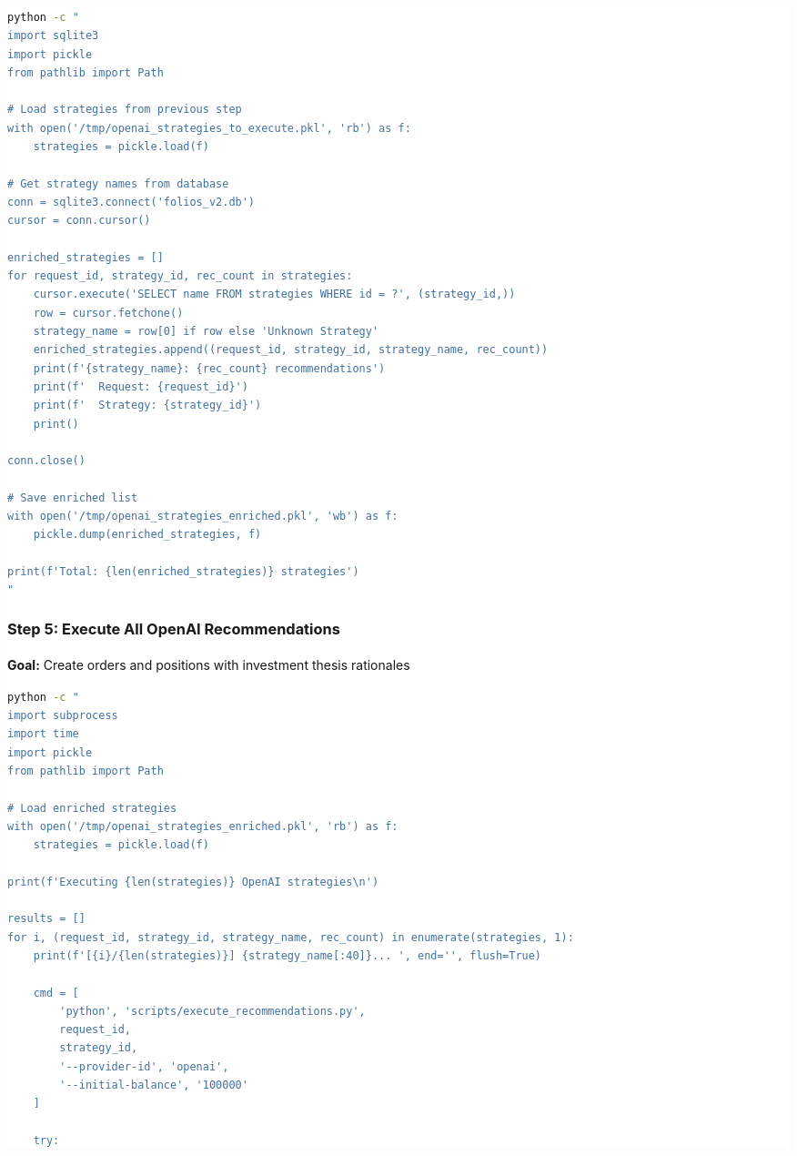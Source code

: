 ```bash
python -c "
import sqlite3
import pickle
from pathlib import Path

# Load strategies from previous step
with open('/tmp/openai_strategies_to_execute.pkl', 'rb') as f:
    strategies = pickle.load(f)

# Get strategy names from database
conn = sqlite3.connect('folios_v2.db')
cursor = conn.cursor()

enriched_strategies = []
for request_id, strategy_id, rec_count in strategies:
    cursor.execute('SELECT name FROM strategies WHERE id = ?', (strategy_id,))
    row = cursor.fetchone()
    strategy_name = row[0] if row else 'Unknown Strategy'
    enriched_strategies.append((request_id, strategy_id, strategy_name, rec_count))
    print(f'{strategy_name}: {rec_count} recommendations')
    print(f'  Request: {request_id}')
    print(f'  Strategy: {strategy_id}')
    print()

conn.close()

# Save enriched list
with open('/tmp/openai_strategies_enriched.pkl', 'wb') as f:
    pickle.dump(enriched_strategies, f)

print(f'Total: {len(enriched_strategies)} strategies')
"
```

### Step 5: Execute All OpenAI Recommendations
**Goal:** Create orders and positions with investment thesis rationales

```bash
python -c "
import subprocess
import time
import pickle
from pathlib import Path

# Load enriched strategies
with open('/tmp/openai_strategies_enriched.pkl', 'rb') as f:
    strategies = pickle.load(f)

print(f'Executing {len(strategies)} OpenAI strategies\n')

results = []
for i, (request_id, strategy_id, strategy_name, rec_count) in enumerate(strategies, 1):
    print(f'[{i}/{len(strategies)}] {strategy_name[:40]}... ', end='', flush=True)

    cmd = [
        'python', 'scripts/execute_recommendations.py',
        request_id,
        strategy_id,
        '--provider-id', 'openai',
        '--initial-balance', '100000'
    ]

    try:
```